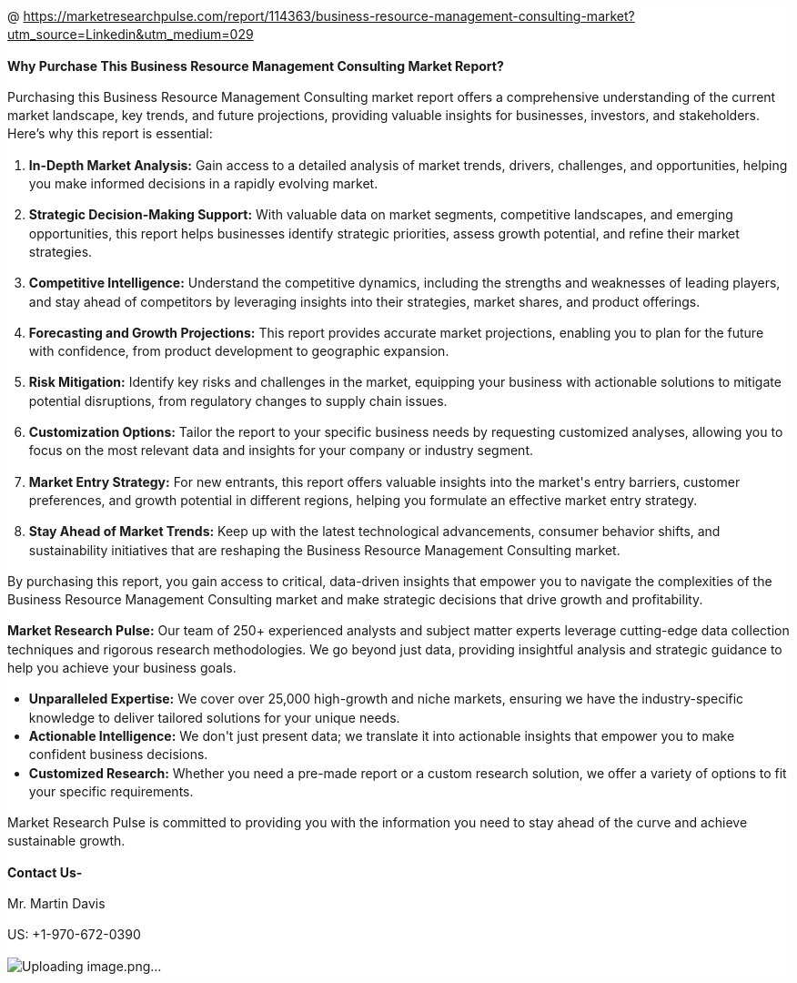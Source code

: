 @&nbsp;<a href="https://marketresearchpulse.com/report/114363/business-resource-management-consulting-market?utm_source=Linkedin&utm_medium=029">https://marketresearchpulse.com/report/114363/business-resource-management-consulting-market?utm_source=Linkedin&utm_medium=029</a></strong></p><p><strong>Why Purchase This Business Resource Management Consulting Market Report?</strong></p><p>Purchasing this Business Resource Management Consulting market report offers a comprehensive understanding of the current market landscape, key trends, and future projections, providing valuable insights for businesses, investors, and stakeholders. Here&rsquo;s why this report is essential:</p><ol><li><p><strong>In-Depth Market Analysis:</strong> Gain access to a detailed analysis of market trends, drivers, challenges, and opportunities, helping you make informed decisions in a rapidly evolving market.</p></li><li><p><strong>Strategic Decision-Making Support:</strong> With valuable data on market segments, competitive landscapes, and emerging opportunities, this report helps businesses identify strategic priorities, assess growth potential, and refine their market strategies.</p></li><li><p><strong>Competitive Intelligence:</strong> Understand the competitive dynamics, including the strengths and weaknesses of leading players, and stay ahead of competitors by leveraging insights into their strategies, market shares, and product offerings.</p></li><li><p><strong>Forecasting and Growth Projections:</strong> This report provides accurate market projections, enabling you to plan for the future with confidence, from product development to geographic expansion.</p></li><li><p><strong>Risk Mitigation:</strong> Identify key risks and challenges in the market, equipping your business with actionable solutions to mitigate potential disruptions, from regulatory changes to supply chain issues.</p></li><li><p><strong>Customization Options:</strong> Tailor the report to your specific business needs by requesting customized analyses, allowing you to focus on the most relevant data and insights for your company or industry segment.</p></li><li><p><strong>Market Entry Strategy:</strong> For new entrants, this report offers valuable insights into the market's entry barriers, customer preferences, and growth potential in different regions, helping you formulate an effective market entry strategy.</p></li><li><p><strong>Stay Ahead of Market Trends:</strong> Keep up with the latest technological advancements, consumer behavior shifts, and sustainability initiatives that are reshaping the Business Resource Management Consulting market.</p></li></ol><p>By purchasing this report, you gain access to critical, data-driven insights that empower you to navigate the complexities of the Business Resource Management Consulting market and make strategic decisions that drive growth and profitability.</p><p><strong>Market Research Pulse:</strong>&nbsp;Our team of 250+ experienced analysts and subject matter experts leverage cutting-edge data collection techniques and rigorous research methodologies. We go beyond just data, providing insightful analysis and strategic guidance to help you achieve your business goals.</p><ul><li><strong>Unparalleled Expertise:</strong>&nbsp;We cover over 25,000 high-growth and niche markets, ensuring we have the industry-specific knowledge to deliver tailored solutions for your unique needs.</li><li><strong>Actionable Intelligence:</strong>&nbsp;We don't just present data; we translate it into actionable insights that empower you to make confident business decisions.</li><li><strong>Customized Research:</strong>&nbsp;Whether you need a pre-made report or a custom research solution, we offer a variety of options to fit your specific requirements.</li></ul><p>Market Research Pulse is committed to providing you with the information you need to stay ahead of the curve and achieve sustainable growth.</p><p><strong>Contact Us-</strong></p><p>Mr. Martin Davis</p><p>US: +1-970-672-0390</p>
![Uploading image.png…]()

